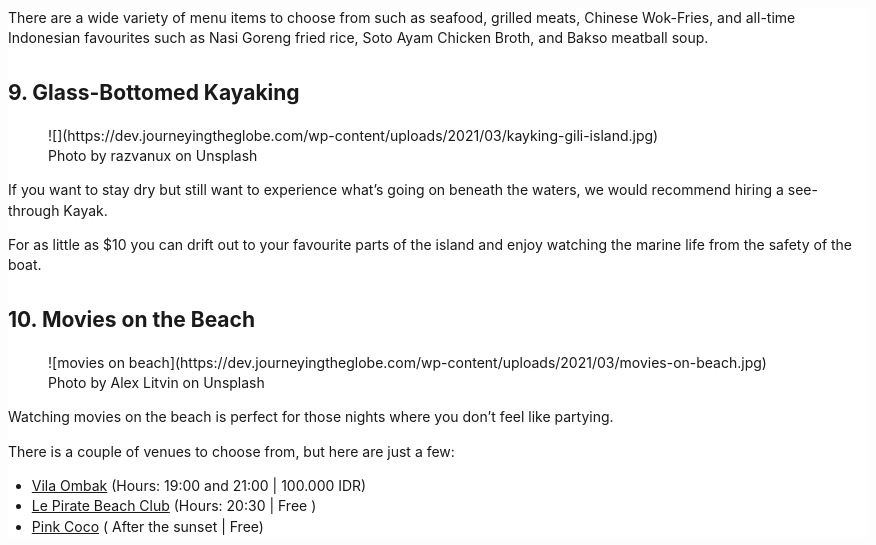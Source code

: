 There are a wide variety of menu items to choose from such as seafood, grilled meats, Chinese Wok-Fries, and all-time Indonesian favourites such as Nasi Goreng fried rice, Soto Ayam Chicken Broth, and Bakso meatball soup.

## 9. Glass-Bottomed Kayaking<span class="Apple-converted-space"> </span>

<figure aria-describedby="caption-attachment-14792" class="wp-caption aligncenter" id="attachment_14792" style="width: 800px;">![](https://dev.journeyingtheglobe.com/wp-content/uploads/2021/03/kayking-gili-island.jpg)<figcaption class="wp-caption-text" id="caption-attachment-14792">Photo by razvanux on Unsplash</figcaption></figure>If you want to stay dry but still want to experience what’s going on beneath the waters, we would recommend hiring a see-through Kayak.<span class="Apple-converted-space"> </span>

For as little as $10 you can drift out to your favourite parts of the island and enjoy watching the marine life from the safety of the boat.

## 10. Movies on the Beach

<figure aria-describedby="caption-attachment-14794" class="wp-caption aligncenter" id="attachment_14794" style="width: 800px;">![movies on beach](https://dev.journeyingtheglobe.com/wp-content/uploads/2021/03/movies-on-beach.jpg)<figcaption class="wp-caption-text" id="caption-attachment-14794">Photo by Alex Litvin on Unsplash</figcaption></figure>Watching movies on the beach is perfect for those nights where you don’t feel like partying.

There is a couple of venues to choose from, but here are just a few:

- [ Vila Ombak](http://vilaombak.com/) (Hours: 19:00 and 21:00 | 100.000 IDR)
- [ Le Pirate Beach Club](https://lepirate.com/gili-trawangan/) (Hours: 20:30 | Free )
- [Pink Coco](http://pnkhotels.com/gili-trawangan) ( After the sunset | Free)
